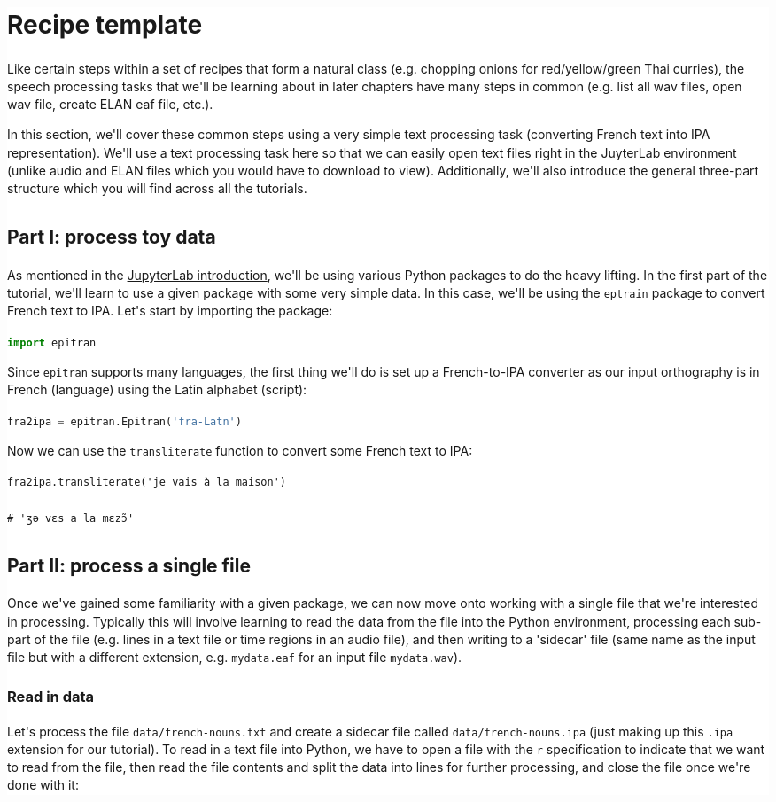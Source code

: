 # Recipe template

Like certain steps within a set of recipes that form a natural class (e.g. chopping onions for red/yellow/green Thai curries), the speech processing tasks that we'll be learning about in later chapters have many steps in common (e.g. list all wav files, open wav file, create ELAN eaf file, etc.).

In this section, we'll cover these common steps using a very simple text processing task (converting French text into IPA representation).
We'll use a text processing task here so that we can easily open text files right in the JuyterLab environment (unlike audio and ELAN files which you would have to download to view).
Additionally, we'll also introduce the general three-part structure which you will find across all the tutorials.

## Part I: process toy data

As mentioned in the [JupyterLab introduction](03_jupyterlab-intro.html#using-python-packages), we'll be using various Python packages to do the heavy lifting.
In the first part of the tutorial, we'll learn to use a given package with some very simple data.
In this case, we'll be using the `eptrain` package to convert French text to IPA.
Let's start by importing the package:

```python
import epitran
```

Since `epitran` <a href="https://github.com/dmort27/epitran#language-support" target="_blank">supports many languages</a>, the first thing we'll do is set up a French-to-IPA converter as our input orthography is in French (language) using the Latin alphabet (script):

```python
fra2ipa = epitran.Epitran('fra-Latn')
```

Now we can use the `transliterate` function to convert some French text to IPA:

```
fra2ipa.transliterate('je vais à la maison')

# 'ʒə vɛs a la mɛzɔ̃'
```

## Part II: process a single file

Once we've gained some familiarity with a given package, we can now move onto working with a single file that we're interested in processing.
Typically this will involve learning to read the data from the file into the Python environment, processing each sub-part of the file (e.g. lines in a text file or time regions in an audio file), and then writing to a 'sidecar' file (same name as the input file but with a different extension, e.g. `mydata.eaf` for an input file `mydata.wav`).

### Read in data

Let's process the file `data/french-nouns.txt` and create a sidecar file called `data/french-nouns.ipa` (just making up this `.ipa` extension for our tutorial).
To read in a text file into Python, we have to open a file with the `r` specification to indicate that we want to read from the file, then read the file contents and split the data into lines for further processing, and close the file once we're done with it:
